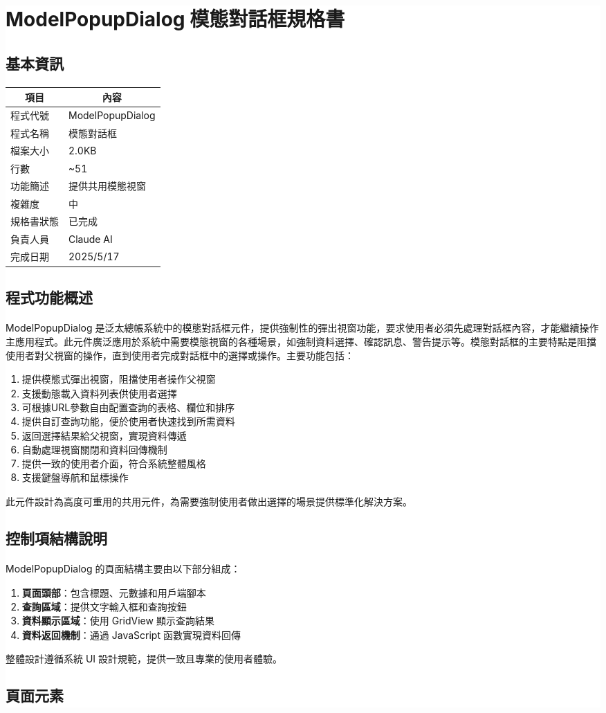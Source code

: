 # ModelPopupDialog 模態對話框規格書

## 基本資訊

| 項目       | 內容                                    |
|------------|---------------------------------------|
| 程式代號     | ModelPopupDialog                     |
| 程式名稱     | 模態對話框                              |
| 檔案大小     | 2.0KB                                 |
| 行數        | ~51                                   |
| 功能簡述     | 提供共用模態視窗                          |
| 複雜度       | 中                                    |
| 規格書狀態   | 已完成                                 |
| 負責人員     | Claude AI                             |
| 完成日期     | 2025/5/17                             |

## 程式功能概述

ModelPopupDialog 是泛太總帳系統中的模態對話框元件，提供強制性的彈出視窗功能，要求使用者必須先處理對話框內容，才能繼續操作主應用程式。此元件廣泛應用於系統中需要模態視窗的各種場景，如強制資料選擇、確認訊息、警告提示等。模態對話框的主要特點是阻擋使用者對父視窗的操作，直到使用者完成對話框中的選擇或操作。主要功能包括：

1. 提供模態式彈出視窗，阻擋使用者操作父視窗
2. 支援動態載入資料列表供使用者選擇
3. 可根據URL參數自由配置查詢的表格、欄位和排序
4. 提供自訂查詢功能，便於使用者快速找到所需資料
5. 返回選擇結果給父視窗，實現資料傳遞
6. 自動處理視窗關閉和資料回傳機制
7. 提供一致的使用者介面，符合系統整體風格
8. 支援鍵盤導航和鼠標操作

此元件設計為高度可重用的共用元件，為需要強制使用者做出選擇的場景提供標準化解決方案。

## 控制項結構說明

ModelPopupDialog 的頁面結構主要由以下部分組成：

1. **頁面頭部**：包含標題、元數據和用戶端腳本
2. **查詢區域**：提供文字輸入框和查詢按鈕
3. **資料顯示區域**：使用 GridView 顯示查詢結果
4. **資料返回機制**：通過 JavaScript 函數實現資料回傳

整體設計遵循系統 UI 設計規範，提供一致且專業的使用者體驗。

## 頁面元素
